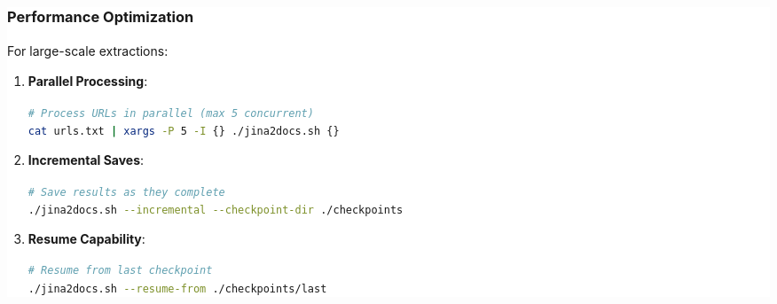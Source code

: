 ### Performance Optimization

For large-scale extractions:

1. **Parallel Processing**:
   ```bash
   # Process URLs in parallel (max 5 concurrent)
   cat urls.txt | xargs -P 5 -I {} ./jina2docs.sh {}
   ```

2. **Incremental Saves**:
   ```bash
   # Save results as they complete
   ./jina2docs.sh --incremental --checkpoint-dir ./checkpoints
   ```

3. **Resume Capability**:
   ```bash
   # Resume from last checkpoint
   ./jina2docs.sh --resume-from ./checkpoints/last
   ```